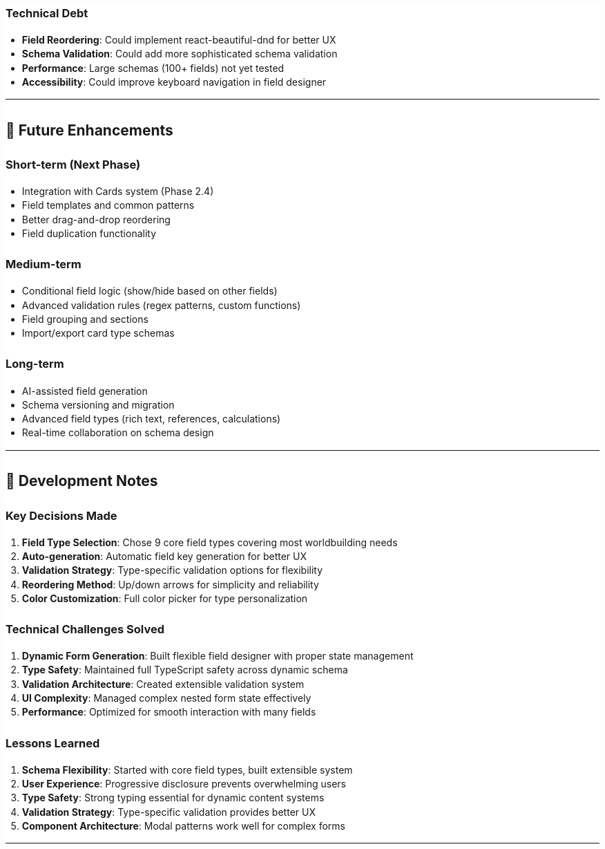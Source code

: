 ### Technical Debt
- **Field Reordering**: Could implement react-beautiful-dnd for better UX
- **Schema Validation**: Could add more sophisticated schema validation
- **Performance**: Large schemas (100+ fields) not yet tested
- **Accessibility**: Could improve keyboard navigation in field designer

---

## 🔮 Future Enhancements

### Short-term (Next Phase)
- Integration with Cards system (Phase 2.4)
- Field templates and common patterns
- Better drag-and-drop reordering
- Field duplication functionality

### Medium-term
- Conditional field logic (show/hide based on other fields)
- Advanced validation rules (regex patterns, custom functions)
- Field grouping and sections
- Import/export card type schemas

### Long-term
- AI-assisted field generation
- Schema versioning and migration
- Advanced field types (rich text, references, calculations)
- Real-time collaboration on schema design

---

## 📝 Development Notes

### Key Decisions Made
1. **Field Type Selection**: Chose 9 core field types covering most worldbuilding needs
2. **Auto-generation**: Automatic field key generation for better UX
3. **Validation Strategy**: Type-specific validation options for flexibility
4. **Reordering Method**: Up/down arrows for simplicity and reliability
5. **Color Customization**: Full color picker for type personalization

### Technical Challenges Solved
1. **Dynamic Form Generation**: Built flexible field designer with proper state management
2. **Type Safety**: Maintained full TypeScript safety across dynamic schema
3. **Validation Architecture**: Created extensible validation system
4. **UI Complexity**: Managed complex nested form state effectively
5. **Performance**: Optimized for smooth interaction with many fields

### Lessons Learned
1. **Schema Flexibility**: Started with core field types, built extensible system
2. **User Experience**: Progressive disclosure prevents overwhelming users
3. **Type Safety**: Strong typing essential for dynamic content systems
4. **Validation Strategy**: Type-specific validation provides better UX
5. **Component Architecture**: Modal patterns work well for complex forms

---